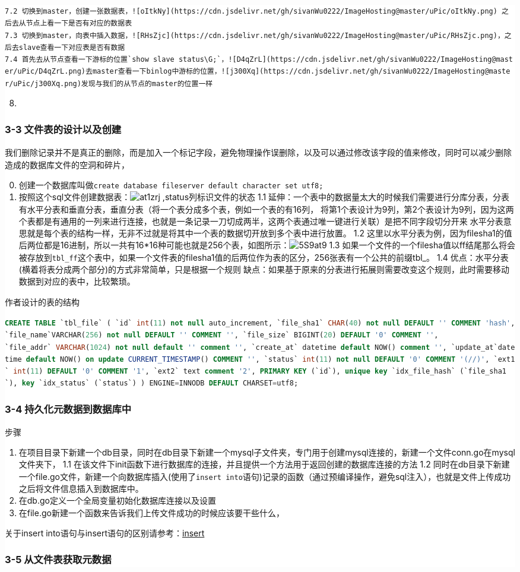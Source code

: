     7.2 切换到master，创建一张数据表，![oItkNy](https://cdn.jsdelivr.net/gh/sivanWu0222/ImageHosting@master/uPic/oItkNy.png) 之后去从节点上看一下是否有对应的数据表
    7.3 切换到master，向表中插入数据，![RHsZjc](https://cdn.jsdelivr.net/gh/sivanWu0222/ImageHosting@master/uPic/RHsZjc.png)，之后去slave查看一下对应表是否有数据
    7.4 首先去从节点查看一下游标的位置`show slave status\G;`，![D4qZrL](https://cdn.jsdelivr.net/gh/sivanWu0222/ImageHosting@master/uPic/D4qZrL.png)去master查看一下binlog中游标的位置，![j300Xq](https://cdn.jsdelivr.net/gh/sivanWu0222/ImageHosting@master/uPic/j300Xq.png)发现与我们的从节点的master的位置一样
8. 




### 3-3 文件表的设计以及创建

我们删除记录并不是真正的删除，而是加入一个标记字段，避免物理操作误删除，以及可以通过修改该字段的值来修改，同时可以减少删除造成的数据库文件的空洞和碎片，

0. 创建一个数据库叫做`create database fileserver default character set utf8;`
1. 按照这个sql文件创建数据表：![at1zrj](https://cdn.jsdelivr.net/gh/sivanWu0222/ImageHosting@master/uPic/at1zrj.png) ,status列标识文件的状态
    1.1 延伸：一个表中的数据量太大的时候我们需要进行分库分表，分表有水平分表和垂直分表，垂直分表（将一个表分成多个表，例如一个表的有16列，
                将第1个表设计为9列，第2个表设计为9列，因为这两个表都是有通用的一列来进行连接，也就是一条记录一刀切成两半，这两个表通过唯一键进行关联）是把不同字段切分开来 
          水平分表意思就是每个表的结构一样，无非不过就是将其中一个表的数据切开放到多个表中进行放置。
    1.2 这里以水平分表为例，因为filesha1的值后两位都是16进制，所以一共有16*16种可能也就是256个表，如图所示：![5S9at9](https://cdn.jsdelivr.net/gh/sivanWu0222/ImageHosting@master/uPic/5S9at9.png)
    1.3 如果一个文件的一个filesha值以ff结尾那么将会被存放到`tbl_ff`这个表中，如果一个文件表的filesha1值的后两位作为表的区分，256张表有一个公共的前缀tbl_。
    1.4 优点：水平分表(横着将表分成两个部分)的方式非常简单，只是根据一个规则 缺点：如果基于原来的分表进行拓展则需要改变这个规则，此时需要移动数据到对应的表中，比较繁琐。
    
    
作者设计的表的结构 
```sql
CREATE TABLE `tbl_file` ( `id` int(11) not null auto_increment, `file_sha1` CHAR(40) not null DEFAULT '' COMMENT 'hash', `file_name`VARCHAR(256) not null DEFAULT '' COMMENT '', `file_size` BIGINT(20) DEFAULT '0' COMMENT '',
`file_addr` VARCHAR(1024) not null default '' comment '', `create_at` datetime default NOW() comment '', `update_at`datetime default NOW() on update CURRENT_TIMESTAMP() COMMENT '', `status` int(11) not null DEFAULT '0' COMMENT '(//)', `ext1` int(11) DEFAULT '0' COMMENT '1', `ext2` text comment '2', PRIMARY KEY (`id`), unique key `idx_file_hash` (`file_sha1`), key `idx_status` (`status`) ) ENGINE=INNODB DEFAULT CHARSET=utf8;
```

### 3-4 持久化元数据到数据库中

步骤
1. 在项目目录下新建一个db目录，同时在db目录下新建一个mysql子文件夹，专门用于创建mysql连接的，新建一个文件conn.go在mysql文件夹下，
    1.1 在该文件下init函数下进行数据库的连接，并且提供一个方法用于返回创建的数据库连接的方法
    1.2 同时在db目录下新建一个file.go文件，新建一个向数据库插入(使用了`insert into`语句)记录的函数（通过预编译操作，避免sql注入），也就是文件上传成功之后将文件信息插入到数据库中。
2. 在db.go定义一个全局变量初始化数据库连接以及设置
3. 在file.go新建一个函数来告诉我们上传文件成功的时候应该要干些什么，


关于insert into语句与insert语句的区别请参考：[insert](https://blog.csdn.net/qq_30715329/article/details/79363761)


### 3-5 从文件表获取元数据
